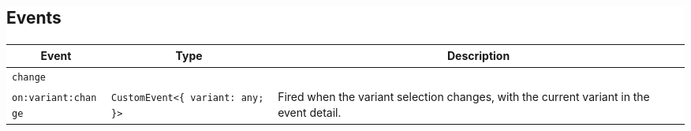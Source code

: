 ## Events

| Event               | Type                             | Description                                      |
|---------------------|----------------------------------|--------------------------------------------------|
| `change`            |                                  |                                                  |
| `on:variant:change` | `CustomEvent<{ variant: any; }>` | Fired when the variant selection changes, with the current variant in the event detail. |
